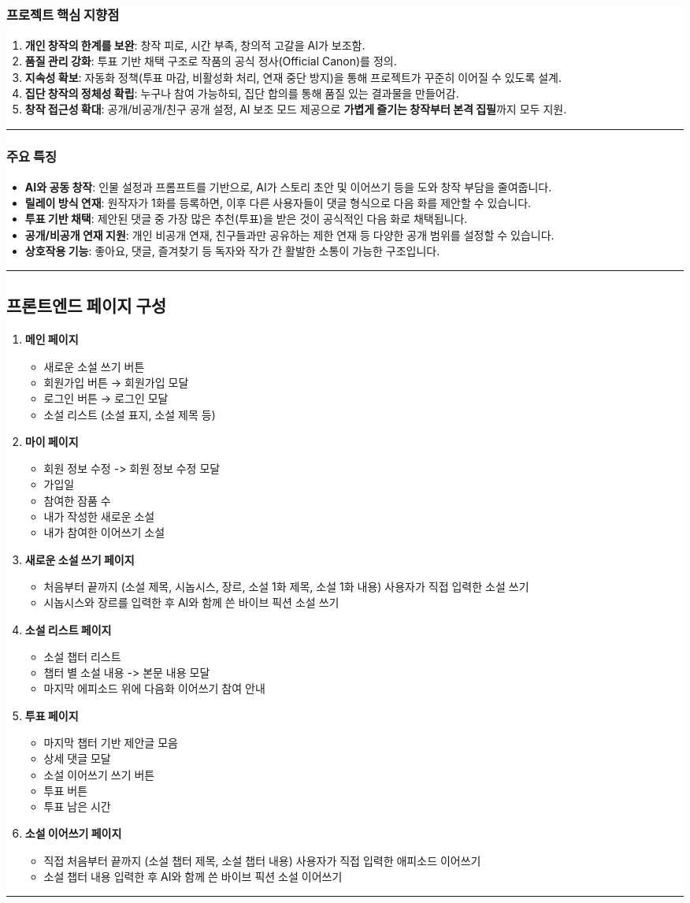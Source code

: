 
### 프로젝트 핵심 지향점

1. **개인 창작의 한계를 보완**: 창작 피로, 시간 부족, 창의적 고갈을 AI가 보조함.
2. **품질 관리 강화**: 투표 기반 채택 구조로 작품의 공식 정사(Official Canon)를 정의.
3. **지속성 확보**: 자동화 정책(투표 마감, 비활성화 처리, 연재 중단 방지)을 통해 프로젝트가 꾸준히 이어질 수 있도록 설계.
4. **집단 창작의 정체성 확립**: 누구나 참여 가능하되, 집단 합의를 통해 품질 있는 결과물을 만들어감.
5. **창작 접근성 확대**: 공개/비공개/친구 공개 설정, AI 보조 모드 제공으로 **가볍게 즐기는 창작부터 본격 집필**까지 모두 지원.

---

### 주요 특징

- **AI와 공동 창작**: 인물 설정과 프롬프트를 기반으로, AI가 스토리 초안 및 이어쓰기 등을 도와 창작 부담을 줄여줍니다.
- **릴레이 방식 연재**: 원작자가 1화를 등록하면, 이후 다른 사용자들이 댓글 형식으로 다음 화를 제안할 수 있습니다.
- **투표 기반 채택**: 제안된 댓글 중 가장 많은 추천(투표)을 받은 것이 공식적인 다음 화로 채택됩니다.
- **공개/비공개 연재 지원**: 개인 비공개 연재, 친구들과만 공유하는 제한 연재 등 다양한 공개 범위를 설정할 수 있습니다.
- **상호작용 기능**: 좋아요, 댓글, 즐겨찾기 등 독자와 작가 간 활발한 소통이 가능한 구조입니다.

---

## 프론트엔드 페이지 구성

1. **메인 페이지**
    - 새로운 소설 쓰기 버튼
    - 회원가입 버튼 → 회원가입 모달
    - 로그인 버튼 → 로그인 모달
    - 소설 리스트 (소설 표지, 소설 제목 등)

2. **마이 페이지**
    - 회원 정보 수정 -> 회원 정보 수정 모달
    - 가입일
    - 참여한 잠품 수
    - 내가 작성한 새로운 소설
    - 내가 참여한 이어쓰기 소설

3. **새로운 소설 쓰기 페이지**
    - 처음부터 끝까지 (소설 제목, 시놉시스, 장르, 소설 1화 제목, 소설 1화 내용) 사용자가 직접 입력한 소설 쓰기
    - 시놉시스와 장르를 입력한 후 AI와 함께 쓴 바이브 픽션 소설 쓰기

4. **소설 리스트 페이지**
    - 소설 챕터 리스트
    - 챕터 별 소설 내용 -> 본문 내용 모달
    - 마지막 에피소드 위에 다음화 이어쓰기 참여 안내

5. **투표 페이지**
    - 마지막 챕터 기반 제안글 모음
    - 상세 댓글 모달
    - 소설 이어쓰기 쓰기 버튼
    - 투표 버튼
    - 투표 남은 시간

6. **소설 이어쓰기 페이지**
    - 직접 처음부터 끝까지 (소설 챕터 제목, 소설 챕터 내용) 사용자가 직접 입력한 애피소드 이어쓰기
    - 소설 챕터 내용 입력한 후 AI와 함께 쓴 바이브 픽션 소설 이어쓰기

---